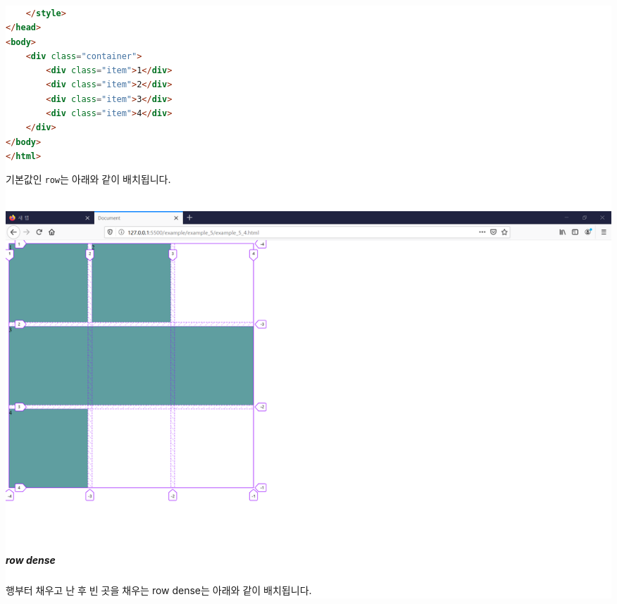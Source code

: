```html
    </style>
</head>
<body>
    <div class="container">
        <div class="item">1</div>
        <div class="item">2</div>
        <div class="item">3</div>
        <div class="item">4</div>
    </div>    
</body>
</html>
```
기본값인 `row`는 아래와 같이 배치됩니다.

<br/><img src="./imgs/doc5_img_6.PNG" alt="code result" /> <br/>

##### row dense

행부터 채우고 난 후 빈 곳을 채우는 row dense는 아래와 같이 배치됩니다.
